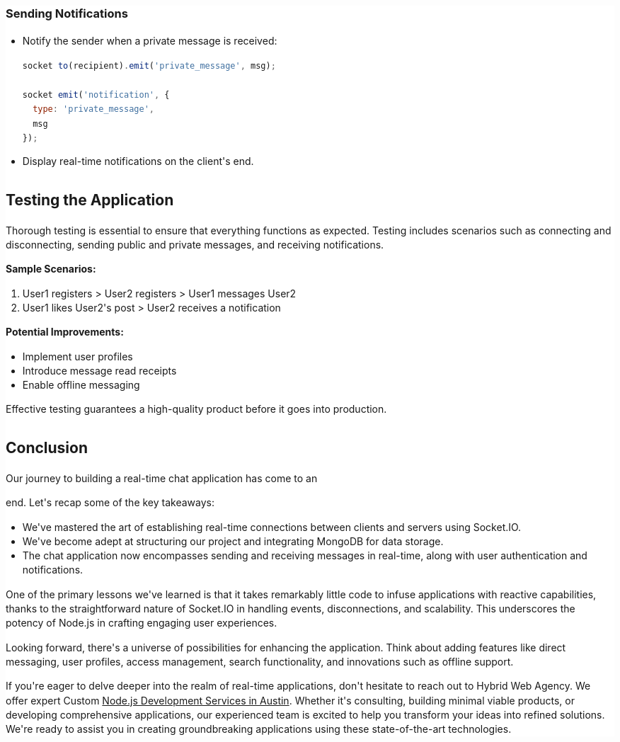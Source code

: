### Sending Notifications

- Notify the sender when a private message is received:

  ```javascript
  socket to(recipient).emit('private_message', msg);

  socket emit('notification', {
    type: 'private_message',
    msg 
  });
  ```

- Display real-time notifications on the client's end.

## Testing the Application

Thorough testing is essential to ensure that everything functions as expected. Testing includes scenarios such as connecting and disconnecting, sending public and private messages, and receiving notifications.

**Sample Scenarios:**

1. User1 registers > User2 registers > User1 messages User2  
2. User1 likes User2's post > User2 receives a notification

**Potential Improvements:** 

- Implement user profiles
- Introduce message read receipts
- Enable offline messaging

Effective testing guarantees a high-quality product before it goes into production.

## Conclusion

Our journey to building a real-time chat application has come to an

 end. Let's recap some of the key takeaways:

- We've mastered the art of establishing real-time connections between clients and servers using Socket.IO.
- We've become adept at structuring our project and integrating MongoDB for data storage.
- The chat application now encompasses sending and receiving messages in real-time, along with user authentication and notifications.

One of the primary lessons we've learned is that it takes remarkably little code to infuse applications with reactive capabilities, thanks to the straightforward nature of Socket.IO in handling events, disconnections, and scalability. This underscores the potency of Node.js in crafting engaging user experiences.

Looking forward, there's a universe of possibilities for enhancing the application. Think about adding features like direct messaging, user profiles, access management, search functionality, and innovations such as offline support.

If you're eager to delve deeper into the realm of real-time applications, don't hesitate to reach out to Hybrid Web Agency. We offer expert Custom [Node.js Development Services in Austin](https://hybridwebagency.com/austin-tx/node-js-development-services/). Whether it's consulting, building minimal viable products, or developing comprehensive applications, our experienced team is excited to help you transform your ideas into refined solutions. We're ready to assist you in creating groundbreaking applications using these state-of-the-art technologies.
